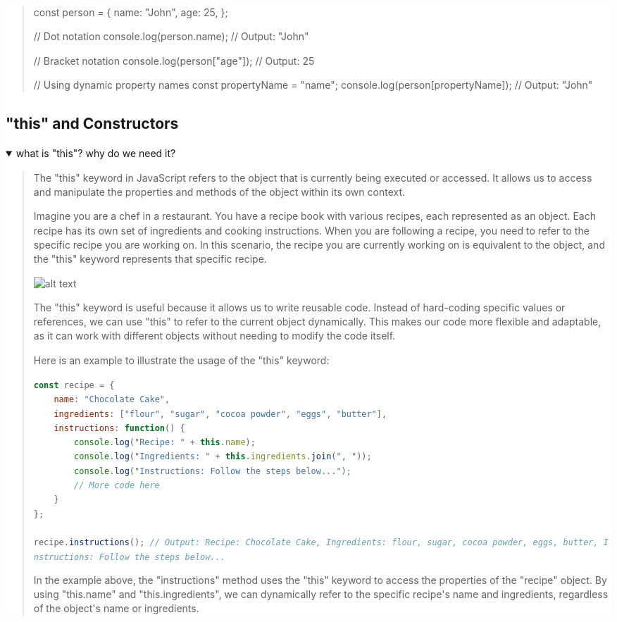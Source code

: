 > const person = {
>     name: "John",
>     age: 25,
> };
> 
> // Dot notation
> console.log(person.name); // Output: "John"
> 
> // Bracket notation
> console.log(person["age"]); // Output: 25
> 
> // Using dynamic property names
> const propertyName = "name";
> console.log(person[propertyName]); // Output: "John"
> ```
>
</details>

## "this" and Constructors

<details open>
<summary>what is "this"? why do we need it?</summary>

> The "this" keyword in JavaScript refers to the object that is currently being executed or accessed. It allows us to access and manipulate the properties and methods of the object within its own context.
> 
> Imagine you are a chef in a restaurant. You have a recipe book with various recipes, each represented as an object. Each recipe has its own set of ingredients and cooking instructions. When you are following a recipe, you need to refer to the specific recipe you are working on. In this scenario, the recipe you are currently working on is equivalent to the object, and the "this" keyword represents that specific recipe.
>
>![alt text](https://images.pexels.com/photos/7128599/pexels-photo-7128599.jpeg?auto=compress&cs=tinysrgb&w=800)
> 
> The "this" keyword is useful because it allows us to write reusable code. Instead of hard-coding specific values or references, we can use "this" to refer to the current object dynamically. This makes our code more flexible and adaptable, as it can work with different objects without needing to modify the code itself.
> 
> Here is an example to illustrate the usage of the "this" keyword:
> 
> ```javascript
> const recipe = {
>     name: "Chocolate Cake",
>     ingredients: ["flour", "sugar", "cocoa powder", "eggs", "butter"],
>     instructions: function() {
>         console.log("Recipe: " + this.name);
>         console.log("Ingredients: " + this.ingredients.join(", "));
>         console.log("Instructions: Follow the steps below...");
>         // More code here
>     }
> };
> 
> recipe.instructions(); // Output: Recipe: Chocolate Cake, Ingredients: flour, sugar, cocoa powder, eggs, butter, Instructions: Follow the steps below...
> ```
> 
> In the example above, the "instructions" method uses the "this" keyword to access the properties of the "recipe" object. By using "this.name" and "this.ingredients", we can dynamically refer to the specific recipe's name and ingredients, regardless of the object's name or ingredients.
> 
